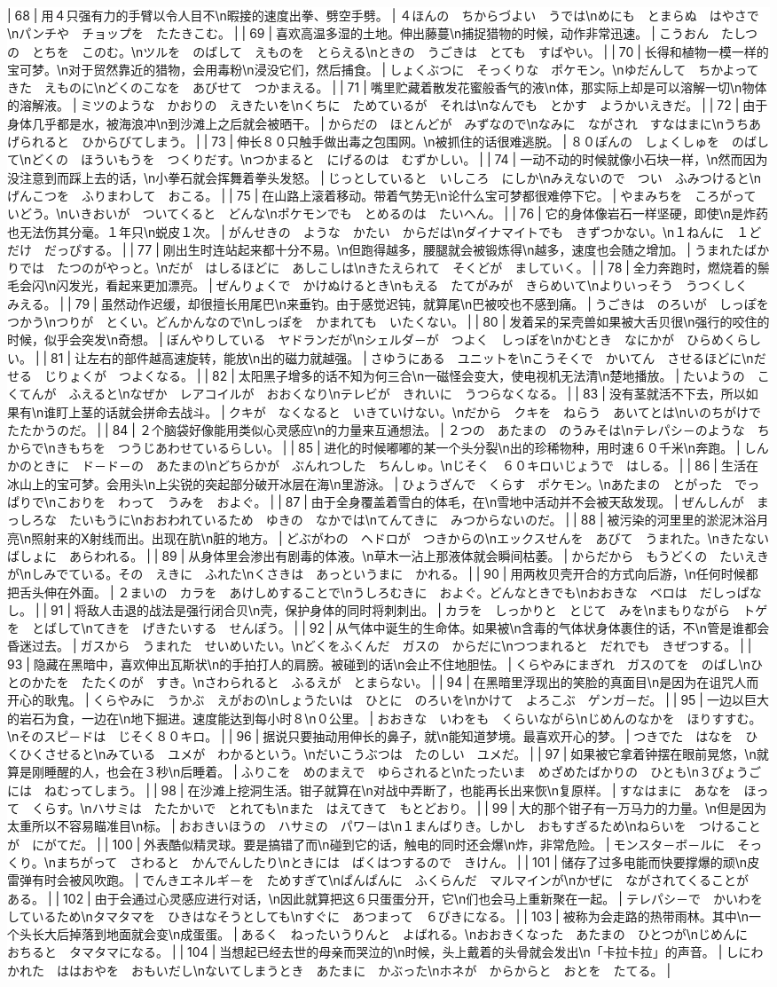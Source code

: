 | 68 | 用４只强有力的手臂以令人目不\n暇接的速度出拳、劈空手劈。 | ４ほんの　ちからづよい　うでは\nめにも　とまらぬ　はやさで\nパンチや　チョップを　たたきこむ。 |
| 69 | 喜欢高温多湿的土地。伸出藤蔓\n捕捉猎物的时候，动作非常迅速。 | こうおん　たしつの　とちを　このむ。\nツルを　のばして　えものを　とらえる\nときの　うごきは　とても　すばやい。 |
| 70 | 长得和植物一模一样的宝可梦。\n对于贸然靠近的猎物，会用毒粉\n浸没它们，然后捕食。 | しょくぶつに　そっくりな　ポケモン。\nゆだんして　ちかよってきた　えものに\nどくのこなを　あびせて　つかまえる。 |
| 71 | 嘴里贮藏着散发花蜜般香气的液\n体，那实际上却是可以溶解一切\n物体的溶解液。 | ミツのような　かおりの　えきたいを\nくちに　ためているが　それは\nなんでも　とかす　ようかいえきだ。 |
| 72 | 由于身体几乎都是水，被海浪冲\n到沙滩上之后就会被晒干。 | からだの　ほとんどが　みずなので\nなみに　ながされ　すなはまに\nうちあげられると　ひからびてしまう。 |
| 73 | 伸长８０只触手做出毒之包围网。\n被抓住的话很难逃脱。 | ８０ぽんの　しょくしゅを　のばして\nどくの　ほういもうを　つくりだす。\nつかまると　にげるのは　むずかしい。 |
| 74 | 一动不动的时候就像小石块一样，\n然而因为没注意到而踩上去的话，\n小拳石就会挥舞着拳头发怒。 | じっとしていると　いしころ　にしか\nみえないので　つい　ふみつけると\nげんこつを　ふりまわして　おこる。 |
| 75 | 在山路上滚着移动。带着气势无\n论什么宝可梦都很难停下它。 | やまみちを　ころがって　いどう。\nいきおいが　ついてくると　どんな\nポケモンでも　とめるのは　たいへん。 |
| 76 | 它的身体像岩石一样坚硬，即使\n是炸药也无法伤其分毫。１年只\n蜕皮１次。 | がんせきの　ような　かたい　からだは\nダイナマイトでも　きずつかない。\n１ねんに　１どだけ　だっぴする。 |
| 77 | 刚出生时连站起来都十分不易。\n但跑得越多，腰腿就会被锻炼得\n越多，速度也会随之增加。 | うまれたばかりでは　たつのがやっと。\nだが　はしるほどに　あしこしは\nきたえられて　そくどが　ましていく。 |
| 78 | 全力奔跑时，燃烧着的鬃毛会闪\n闪发光，看起来更加漂亮。 | ぜんりょくで　かけぬけるとき\nもえる　たてがみが　きらめいて\nよりいっそう　うつくしく　みえる。 |
| 79 | 虽然动作迟缓，却很擅长用尾巴\n来垂钓。由于感觉迟钝，就算尾\n巴被咬也不感到痛。 | うごきは　のろいが　しっぽを　つかう\nつりが　とくい。どんかんなので\nしっぽを　かまれても　いたくない。 |
| 80 | 发着呆的呆壳兽如果被大舌贝很\n强行的咬住的时候，似乎会突发\n奇想。 | ぼんやりしている　ヤドランだが\nシェルダ－が　つよく　しっぽを\nかむとき　なにかが　ひらめくらしい。 |
| 81 | 让左右的部件越高速旋转，能放\n出的磁力就越强。 | さゆうにある　ユニットを\nこうそくで　かいてん　させるほどに\nだせる　じりょくが　つよくなる。 |
| 82 | 太阳黑子增多的话不知为何三合\n一磁怪会变大，使电视机无法清\n楚地播放。 | たいようの　こくてんが　ふえると\nなぜか　レアコイルが　おおくなり\nテレビが　きれいに　うつらなくなる。 |
| 83 | 没有茎就活不下去，所以如果有\n谁盯上茎的话就会拼命去战斗。 | クキが　なくなると　いきていけない。\nだから　クキを　ねらう　あいてとは\nいのちがけで　たたかうのだ。 |
| 84 | ２个脑袋好像能用类似心灵感应\n的力量来互通想法。 | ２つの　あたまの　のうみそは\nテレパシ－のような　ちからで\nきもちを　つうじあわせているらしい。 |
| 85 | 进化的时候嘟嘟的某一个头分裂\n出的珍稀物种，用时速６０千米\n奔跑。 | しんかのときに　ド－ド－の　あたまの\nどちらかが　ぶんれつした　ちんしゅ。\nじそく　６０キロいじょうで　はしる。 |
| 86 | 生活在冰山上的宝可梦。会用头\n上尖锐的突起部分破开冰层在海\n里游泳。 | ひょうざんで　くらす　ポケモン。\nあたまの　とがった　でっぱりで\nこおりを　わって　うみを　およぐ。 |
| 87 | 由于全身覆盖着雪白的体毛，在\n雪地中活动并不会被天敌发现。 | ぜんしんが　まっしろな　たいもうに\nおおわれているため　ゆきの　なかでは\nてんてきに　みつからないのだ。 |
| 88 | 被污染的河里里的淤泥沐浴月亮\n照射来的X射线而出。出现在肮\n脏的地方。 | どぶがわの　ヘドロが　つきからの\nエックスせんを　あびて　うまれた。\nきたない　ばしょに　あらわれる。 |
| 89 | 从身体里会渗出有剧毒的体液。\n草木一沾上那液体就会瞬间枯萎。 | からだから　もうどくの　たいえきが\nしみでている。その　えきに　ふれた\nくさきは　あっというまに　かれる。 |
| 90 | 用两枚贝壳开合的方式向后游，\n任何时候都把舌头伸在外面。 | ２まいの　カラを　あけしめすることで\nうしろむきに　およぐ。どんなときでも\nおおきな　ベロは　だしっぱなし。 |
| 91 | 将敌人击退的战法是强行闭合贝\n壳，保护身体的同时将刺刺出。 | カラを　しっかりと　とじて　みを\nまもりながら　トゲを　とばして\nてきを　げきたいする　せんぽう。 |
| 92 | 从气体中诞生的生命体。如果被\n含毒的气体状身体裹住的话，不\n管是谁都会昏迷过去。 | ガスから　うまれた　せいめいたい。\nどくをふくんだ　ガスの　からだに\nつつまれると　だれでも　きぜつする。 |
| 93 | 隐藏在黑暗中，喜欢伸出瓦斯状\n的手拍打人的肩膀。被碰到的话\n会止不住地胆怯。 | くらやみにまぎれ　ガスのてを　のばし\nひとのかたを　たたくのが　すき。\nさわられると　ふるえが　とまらない。 |
| 94 | 在黑暗里浮现出的笑脸的真面目\n是因为在诅咒人而开心的耿鬼。 | くらやみに　うかぶ　えがおの\nしょうたいは　ひとに　のろいを\nかけて　よろこぶ　ゲンガ－だ。 |
| 95 | 一边以巨大的岩石为食，一边在\n地下掘进。速度能达到每小时８\n０公里。 | おおきな　いわをも　くらいながら\nじめんのなかを　ほりすすむ。\nそのスピ－ドは　じそく８０キロ。 |
| 96 | 据说只要抽动用伸长的鼻子，就\n能知道梦境。最喜欢开心的梦。 | つきでた　はなを　ひくひくさせると\nみている　ユメが　わかるという。\nだいこうぶつは　たのしい　ユメだ。 |
| 97 | 如果被它拿着钟摆在眼前晃悠，\n就算是刚睡醒的人，也会在３秒\n后睡着。 | ふりこを　めのまえで　ゆらされると\nたったいま　めざめたばかりの　ひとも\n３びょうごには　ねむってしまう。 |
| 98 | 在沙滩上挖洞生活。钳子就算在\n对战中弄断了，也能再长出来恢\n复原样。 | すなはまに　あなを　ほって　くらす。\nハサミは　たたかいで　とれても\nまた　はえてきて　もとどおり。 |
| 99 | 大的那个钳子有一万马力的力量。\n但是因为太重所以不容易瞄准目\n标。 | おおきいほうの　ハサミの　パワ－は\n１まんばりき。しかし　おもすぎるため\nねらいを　つけることが　にがてだ。 |
| 100 | 外表酷似精灵球。要是搞错了而\n碰到它的话，触电的同时还会爆\n炸，非常危险。 | モンスタ－ボ－ルに　そっくり。\nまちがって　さわると　かんでんしたり\nときには　ばくはつするので　きけん。 |
| 101 | 储存了过多电能而快要撑爆的顽\n皮雷弹有时会被风吹跑。 | でんきエネルギ－を　ためすぎて\nぱんぱんに　ふくらんだ　マルマインが\nかぜに　ながされてくることが　ある。 |
| 102 | 由于会通过心灵感应进行对话，\n因此就算把这６只蛋蛋分开，它\n们也会马上重新聚在一起。 | テレパシ－で　かいわをしているため\nタマタマを　ひきはなそうとしても\nすぐに　あつまって　６ぴきになる。 |
| 103 | 被称为会走路的热带雨林。其中\n一个头长大后掉落到地面就会变\n成蛋蛋。 | あるく　ねったいうりんと　よばれる。\nおおきくなった　あたまの　ひとつが\nじめんに　おちると　タマタマになる。 |
| 104 | 当想起已经去世的母亲而哭泣的\n时候，头上戴着的头骨就会发出\n「卡拉卡拉」的声音。 | しにわかれた　ははおやを　おもいだし\nないてしまうとき　あたまに　かぶった\nホネが　からからと　おとを　たてる。 |